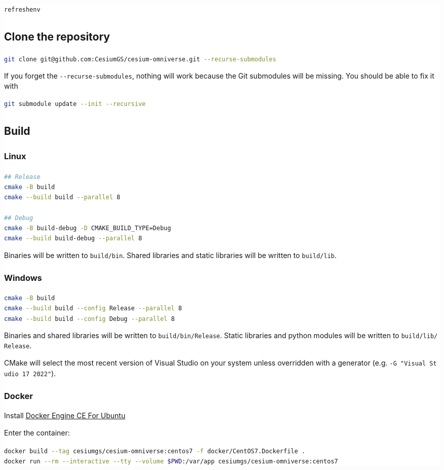   ```sh
  refreshenv
  ```

## Clone the repository

```sh
git clone git@github.com:CesiumGS/cesium-omniverse.git --recurse-submodules
```

If you forget the `--recurse-submodules`, nothing will work because the Git submodules will be missing. You should be able to fix it with

```sh
git submodule update --init --recursive
```

## Build

### Linux

```sh
## Release
cmake -B build
cmake --build build --parallel 8

## Debug
cmake -B build-debug -D CMAKE_BUILD_TYPE=Debug
cmake --build build-debug --parallel 8
```

Binaries will be written to `build/bin`. Shared libraries and static libraries will be written to `build/lib`.

### Windows

```sh
cmake -B build
cmake --build build --config Release --parallel 8
cmake --build build --config Debug --parallel 8
```

Binaries and shared libraries will be written to `build/bin/Release`. Static libraries and python modules will be written to `build/lib/Release`.

CMake will select the most recent version of Visual Studio on your system unless overridden with a generator (e.g. `-G "Visual Studio 17 2022"`).

### Docker

Install [Docker Engine CE For Ubuntu](https://docs.docker.com/engine/install/ubuntu/)

Enter the container:

```sh
docker build --tag cesiumgs/cesium-omniverse:centos7 -f docker/CentOS7.Dockerfile .
docker run --rm --interactive --tty --volume $PWD:/var/app cesiumgs/cesium-omniverse:centos7
```
